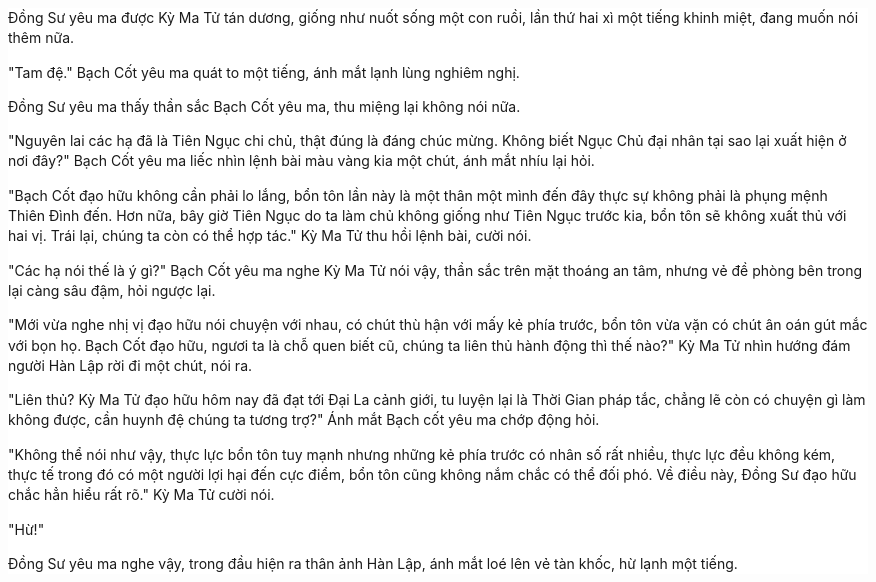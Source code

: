 Đồng Sư yêu ma được Kỳ Ma Tử tán dương, giống như nuốt sống một con ruồi, lần thứ hai xì một tiếng khinh miệt, đang muốn nói thêm nữa.

"Tam đệ." Bạch Cốt yêu ma quát to một tiếng, ánh mắt lạnh lùng nghiêm nghị.

Đồng Sư yêu ma thấy thần sắc Bạch Cốt yêu ma, thu miệng lại không nói nữa.

"Nguyên lai các hạ đã là Tiên Ngục chi chủ, thật đúng là đáng chúc mừng. Không biết Ngục Chủ đại nhân tại sao lại xuất hiện ở nơi đây?" Bạch Cốt yêu ma liếc nhìn lệnh bài màu vàng kia một chút, ánh mắt nhíu lại hỏi.

"Bạch Cốt đạo hữu không cần phải lo lắng, bổn tôn lần này là một thân một mình đến đây thực sự không phải là phụng mệnh Thiên Đình đến. Hơn nữa, bây giờ Tiên Ngục do ta làm chủ không giống như Tiên Ngục trước kia, bổn tôn sẽ không xuất thủ với hai vị. Trái lại, chúng ta còn có thể hợp tác." Kỳ Ma Tử thu hồi lệnh bài, cười nói.

"Các hạ nói thế là ý gì?" Bạch Cốt yêu ma nghe Kỳ Ma Tử nói vậy, thần sắc trên mặt thoáng an tâm, nhưng vẻ đề phòng bên trong lại càng sâu đậm, hỏi ngược lại.

"Mới vừa nghe nhị vị đạo hữu nói chuyện với nhau, có chút thù hận với mấy kẻ phía trước, bổn tôn vừa vặn có chút ân oán gút mắc với bọn họ. Bạch Cốt đạo hữu, ngươi ta là chỗ quen biết cũ, chúng ta liên thủ hành động thì thế nào?" Kỳ Ma Tử nhìn hướng đám người Hàn Lập rời đi một chút, nói ra.

"Liên thủ? Kỳ Ma Tử đạo hữu hôm nay đã đạt tới Đại La cảnh giới, tu luyện lại là Thời Gian pháp tắc, chẳng lẽ còn có chuyện gì làm không được, cần huynh đệ chúng ta tương trợ?" Ánh mắt Bạch cốt yêu ma chớp động hỏi.

"Không thể nói như vậy, thực lực bổn tôn tuy mạnh nhưng những kẻ phía trước có nhân số rất nhiều, thực lực đều không kém, thực tế trong đó có một người lợi hại đến cực điểm, bổn tôn cũng không nắm chắc có thể đối phó. Về điều này, Đồng Sư đạo hữu chắc hẳn hiểu rất rõ." Kỳ Ma Tử cười nói.

"Hừ!"

Đồng Sư yêu ma nghe vậy, trong đầu hiện ra thân ảnh Hàn Lập, ánh mắt loé lên vẻ tàn khốc, hừ lạnh một tiếng.
